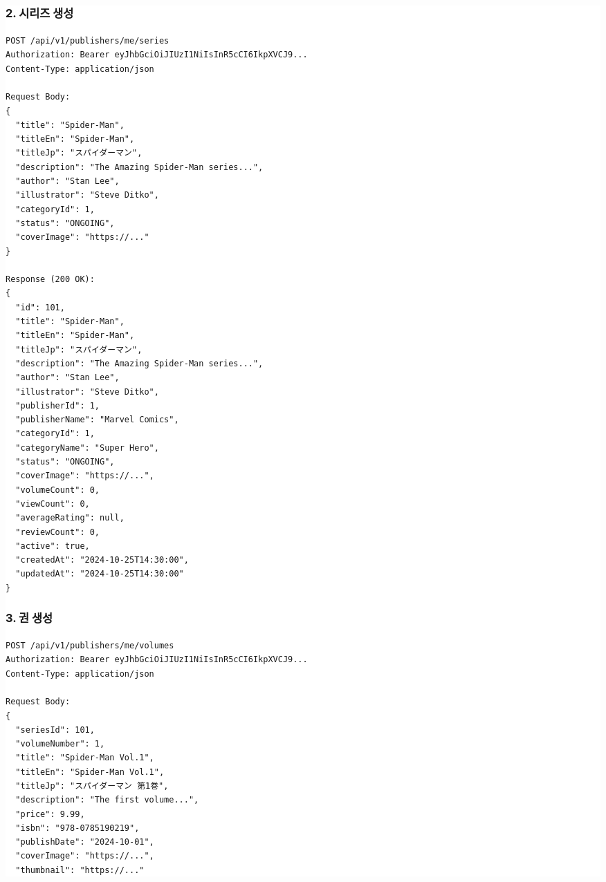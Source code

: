 ### 2. 시리즈 생성
```http
POST /api/v1/publishers/me/series
Authorization: Bearer eyJhbGciOiJIUzI1NiIsInR5cCI6IkpXVCJ9...
Content-Type: application/json

Request Body:
{
  "title": "Spider-Man",
  "titleEn": "Spider-Man",
  "titleJp": "スパイダーマン",
  "description": "The Amazing Spider-Man series...",
  "author": "Stan Lee",
  "illustrator": "Steve Ditko",
  "categoryId": 1,
  "status": "ONGOING",
  "coverImage": "https://..."
}

Response (200 OK):
{
  "id": 101,
  "title": "Spider-Man",
  "titleEn": "Spider-Man",
  "titleJp": "スパイダーマン",
  "description": "The Amazing Spider-Man series...",
  "author": "Stan Lee",
  "illustrator": "Steve Ditko",
  "publisherId": 1,
  "publisherName": "Marvel Comics",
  "categoryId": 1,
  "categoryName": "Super Hero",
  "status": "ONGOING",
  "coverImage": "https://...",
  "volumeCount": 0,
  "viewCount": 0,
  "averageRating": null,
  "reviewCount": 0,
  "active": true,
  "createdAt": "2024-10-25T14:30:00",
  "updatedAt": "2024-10-25T14:30:00"
}
```

### 3. 권 생성
```http
POST /api/v1/publishers/me/volumes
Authorization: Bearer eyJhbGciOiJIUzI1NiIsInR5cCI6IkpXVCJ9...
Content-Type: application/json

Request Body:
{
  "seriesId": 101,
  "volumeNumber": 1,
  "title": "Spider-Man Vol.1",
  "titleEn": "Spider-Man Vol.1",
  "titleJp": "スパイダーマン 第1巻",
  "description": "The first volume...",
  "price": 9.99,
  "isbn": "978-0785190219",
  "publishDate": "2024-10-01",
  "coverImage": "https://...",
  "thumbnail": "https://..."
```